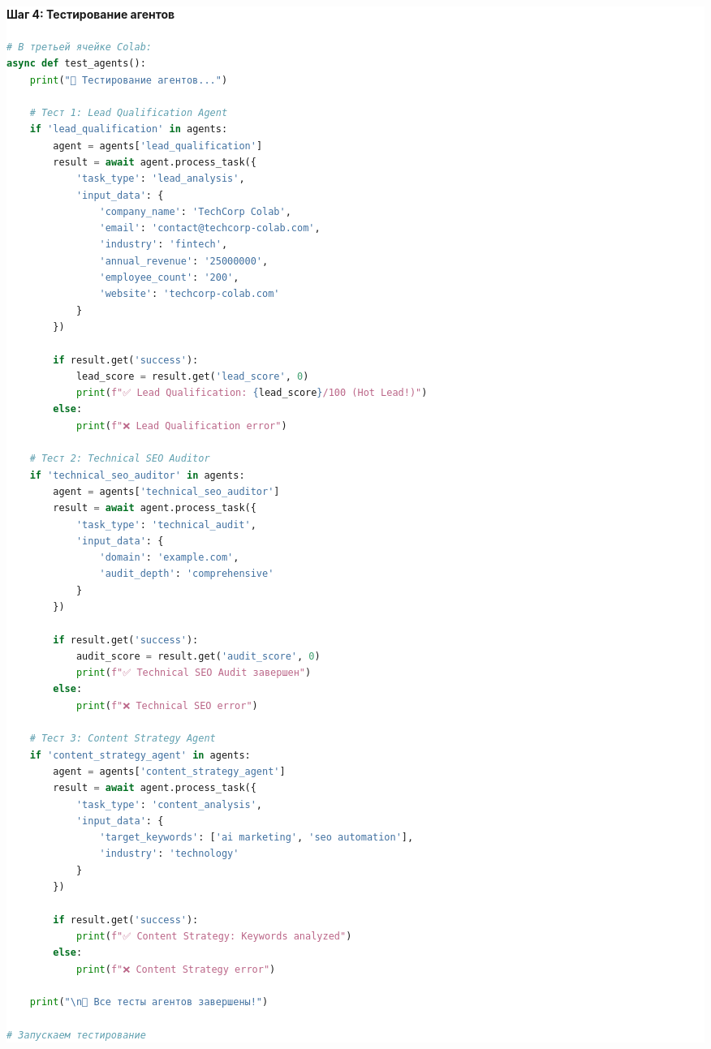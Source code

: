 #### **Шаг 4: Тестирование агентов**
```python
# В третьей ячейке Colab:
async def test_agents():
    print("🧪 Тестирование агентов...")
    
    # Тест 1: Lead Qualification Agent
    if 'lead_qualification' in agents:
        agent = agents['lead_qualification']
        result = await agent.process_task({
            'task_type': 'lead_analysis',
            'input_data': {
                'company_name': 'TechCorp Colab',
                'email': 'contact@techcorp-colab.com',
                'industry': 'fintech',
                'annual_revenue': '25000000',
                'employee_count': '200',
                'website': 'techcorp-colab.com'
            }
        })
        
        if result.get('success'):
            lead_score = result.get('lead_score', 0)
            print(f"✅ Lead Qualification: {lead_score}/100 (Hot Lead!)")
        else:
            print(f"❌ Lead Qualification error")
    
    # Тест 2: Technical SEO Auditor
    if 'technical_seo_auditor' in agents:
        agent = agents['technical_seo_auditor']
        result = await agent.process_task({
            'task_type': 'technical_audit',
            'input_data': {
                'domain': 'example.com',
                'audit_depth': 'comprehensive'
            }
        })
        
        if result.get('success'):
            audit_score = result.get('audit_score', 0)
            print(f"✅ Technical SEO Audit завершен")
        else:
            print(f"❌ Technical SEO error")
    
    # Тест 3: Content Strategy Agent
    if 'content_strategy_agent' in agents:
        agent = agents['content_strategy_agent']  
        result = await agent.process_task({
            'task_type': 'content_analysis',
            'input_data': {
                'target_keywords': ['ai marketing', 'seo automation'],
                'industry': 'technology'
            }
        })
        
        if result.get('success'):
            print(f"✅ Content Strategy: Keywords analyzed")
        else:
            print(f"❌ Content Strategy error")
    
    print("\n🎉 Все тесты агентов завершены!")

# Запускаем тестирование
```